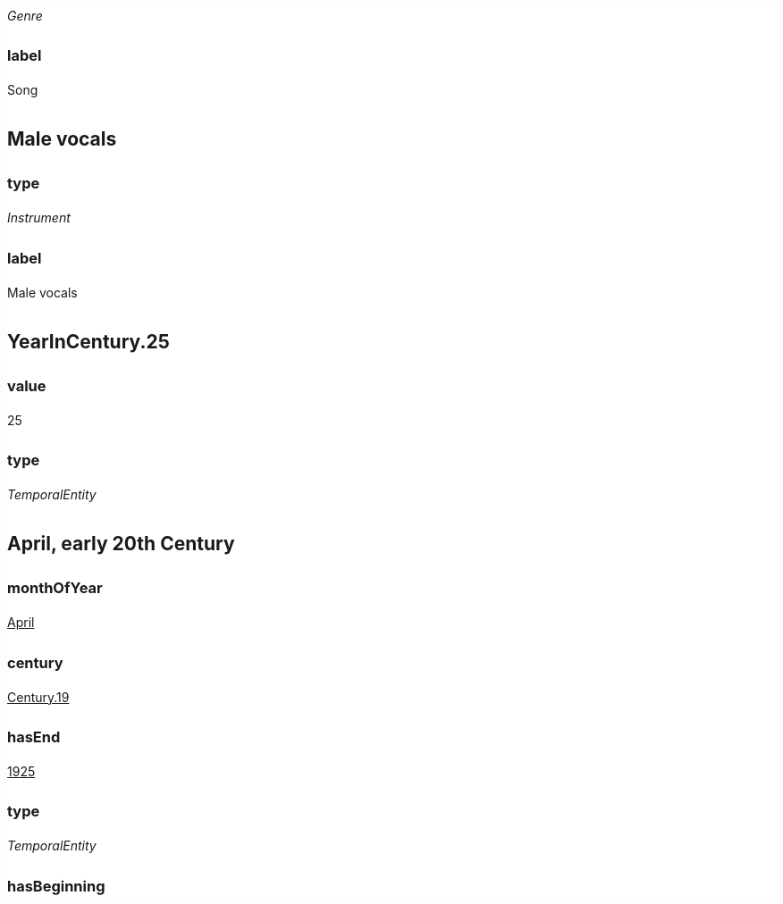 
*Genre*

### label


Song

## Male vocals

### type


*Instrument*

### label


Male vocals

## YearInCentury.25

### value


25

### type


*TemporalEntity*

## April, early 20th Century

### monthOfYear


[April](#April)

### century


[Century.19](#Century.19)

### hasEnd


[1925](#1925)

### type


*TemporalEntity*

### hasBeginning
